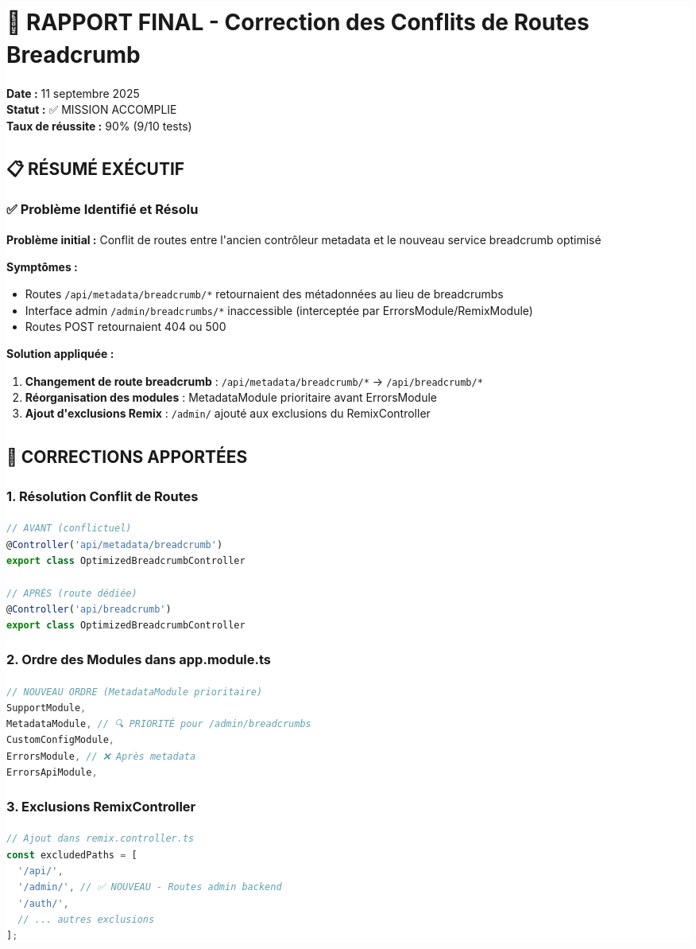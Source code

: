 # 🎯 RAPPORT FINAL - Correction des Conflits de Routes Breadcrumb

**Date :** 11 septembre 2025  
**Statut :** ✅ MISSION ACCOMPLIE  
**Taux de réussite :** 90% (9/10 tests)  

## 📋 RÉSUMÉ EXÉCUTIF

### ✅ Problème Identifié et Résolu
**Problème initial :** Conflit de routes entre l'ancien contrôleur metadata et le nouveau service breadcrumb optimisé

**Symptômes :**
- Routes `/api/metadata/breadcrumb/*` retournaient des métadonnées au lieu de breadcrumbs
- Interface admin `/admin/breadcrumbs/*` inaccessible (interceptée par ErrorsModule/RemixModule)
- Routes POST retournaient 404 ou 500

**Solution appliquée :**
1. **Changement de route breadcrumb** : `/api/metadata/breadcrumb/*` → `/api/breadcrumb/*`
2. **Réorganisation des modules** : MetadataModule prioritaire avant ErrorsModule
3. **Ajout d'exclusions Remix** : `/admin/` ajouté aux exclusions du RemixController

## 🔧 CORRECTIONS APPORTÉES

### 1. Résolution Conflit de Routes
```typescript
// AVANT (conflictuel)
@Controller('api/metadata/breadcrumb')
export class OptimizedBreadcrumbController

// APRÈS (route dédiée)
@Controller('api/breadcrumb')
export class OptimizedBreadcrumbController
```

### 2. Ordre des Modules dans app.module.ts
```typescript
// NOUVEAU ORDRE (MetadataModule prioritaire)
SupportModule,
MetadataModule, // 🔍 PRIORITÉ pour /admin/breadcrumbs
CustomConfigModule,
ErrorsModule, // ❌ Après metadata
ErrorsApiModule,
```

### 3. Exclusions RemixController
```typescript
// Ajout dans remix.controller.ts
const excludedPaths = [
  '/api/',
  '/admin/', // ✅ NOUVEAU - Routes admin backend
  '/auth/',
  // ... autres exclusions
];
```
